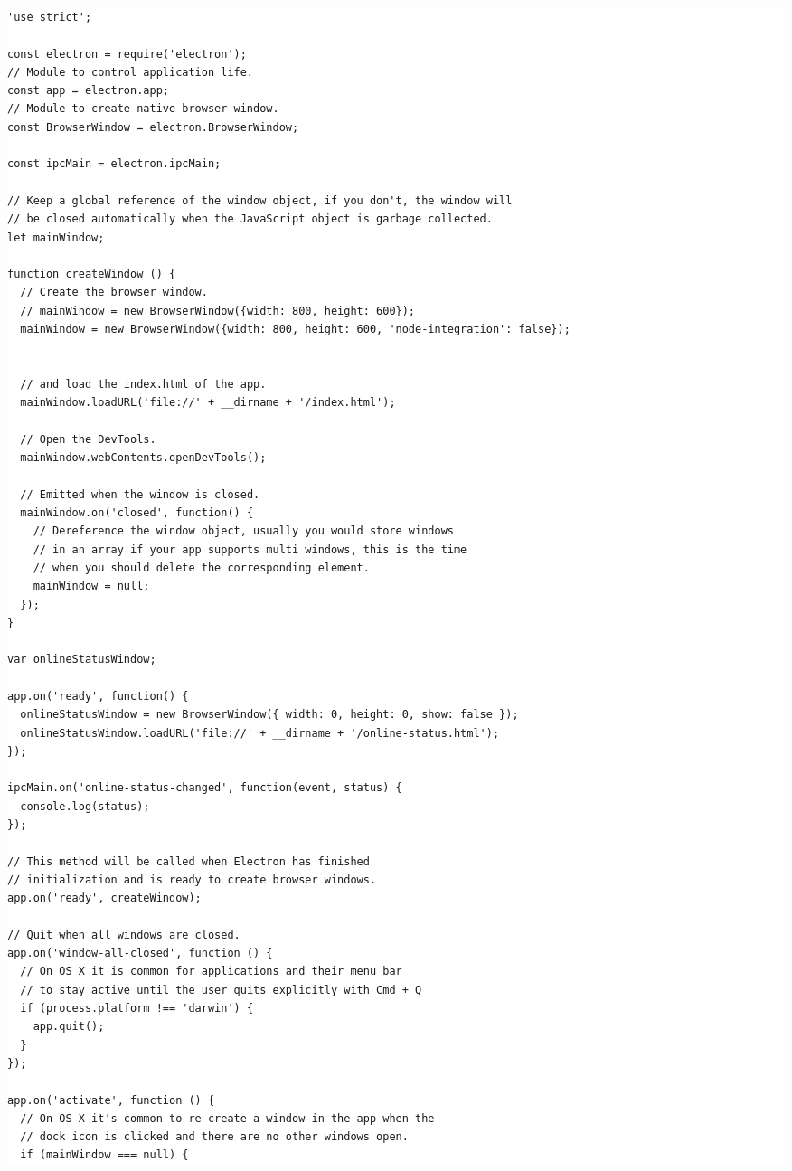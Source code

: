 ```
'use strict';

const electron = require('electron');
// Module to control application life.
const app = electron.app;
// Module to create native browser window.
const BrowserWindow = electron.BrowserWindow;

const ipcMain = electron.ipcMain;

// Keep a global reference of the window object, if you don't, the window will
// be closed automatically when the JavaScript object is garbage collected.
let mainWindow;

function createWindow () {
  // Create the browser window.
  // mainWindow = new BrowserWindow({width: 800, height: 600});
  mainWindow = new BrowserWindow({width: 800, height: 600, 'node-integration': false});


  // and load the index.html of the app.
  mainWindow.loadURL('file://' + __dirname + '/index.html');

  // Open the DevTools.
  mainWindow.webContents.openDevTools();

  // Emitted when the window is closed.
  mainWindow.on('closed', function() {
    // Dereference the window object, usually you would store windows
    // in an array if your app supports multi windows, this is the time
    // when you should delete the corresponding element.
    mainWindow = null;
  });
}

var onlineStatusWindow;

app.on('ready', function() {
  onlineStatusWindow = new BrowserWindow({ width: 0, height: 0, show: false });
  onlineStatusWindow.loadURL('file://' + __dirname + '/online-status.html');
});

ipcMain.on('online-status-changed', function(event, status) {
  console.log(status);
});

// This method will be called when Electron has finished
// initialization and is ready to create browser windows.
app.on('ready', createWindow);

// Quit when all windows are closed.
app.on('window-all-closed', function () {
  // On OS X it is common for applications and their menu bar
  // to stay active until the user quits explicitly with Cmd + Q
  if (process.platform !== 'darwin') {
    app.quit();
  }
});

app.on('activate', function () {
  // On OS X it's common to re-create a window in the app when the
  // dock icon is clicked and there are no other windows open.
  if (mainWindow === null) {
```